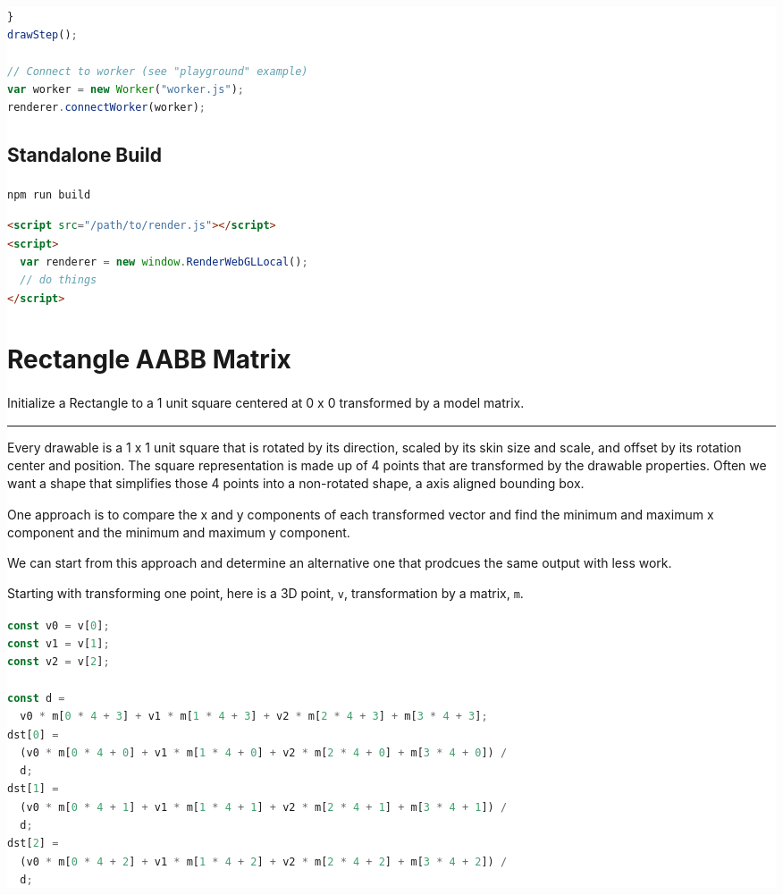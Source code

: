 ```js
}
drawStep();

// Connect to worker (see "playground" example)
var worker = new Worker("worker.js");
renderer.connectWorker(worker);
```

## Standalone Build

```bash
npm run build
```

```html
<script src="/path/to/render.js"></script>
<script>
  var renderer = new window.RenderWebGLLocal();
  // do things
</script>
```

# Rectangle AABB Matrix

Initialize a Rectangle to a 1 unit square centered at 0 x 0 transformed by a model matrix.

---

Every drawable is a 1 x 1 unit square that is rotated by its direction, scaled by its skin size and scale, and offset by its rotation center and position. The square representation is made up of 4 points that are transformed by the drawable properties. Often we want a shape that simplifies those 4 points into a non-rotated shape, a axis aligned bounding box.

One approach is to compare the x and y components of each transformed vector and find the minimum and maximum x component and the minimum and maximum y component.

We can start from this approach and determine an alternative one that prodcues the same output with less work.

Starting with transforming one point, here is a 3D point, `v`, transformation by a matrix, `m`.

```js
const v0 = v[0];
const v1 = v[1];
const v2 = v[2];

const d =
  v0 * m[0 * 4 + 3] + v1 * m[1 * 4 + 3] + v2 * m[2 * 4 + 3] + m[3 * 4 + 3];
dst[0] =
  (v0 * m[0 * 4 + 0] + v1 * m[1 * 4 + 0] + v2 * m[2 * 4 + 0] + m[3 * 4 + 0]) /
  d;
dst[1] =
  (v0 * m[0 * 4 + 1] + v1 * m[1 * 4 + 1] + v2 * m[2 * 4 + 1] + m[3 * 4 + 1]) /
  d;
dst[2] =
  (v0 * m[0 * 4 + 2] + v1 * m[1 * 4 + 2] + v2 * m[2 * 4 + 2] + m[3 * 4 + 2]) /
  d;
```
